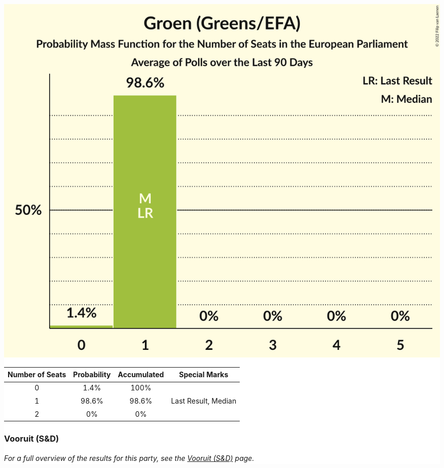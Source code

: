 ![Graph with seats probability mass function not yet produced](average-2022-06-30-seats-pmf-groengreensefa.png "Seats Probability Mass Function")

| Number of Seats | Probability | Accumulated | Special Marks |
|:---------------:|:-----------:|:-----------:|:-------------:|
| 0 | 1.4% | 100% |  |
| 1 | 98.6% | 98.6% | Last Result, Median |
| 2 | 0% | 0% |  |

### Vooruit (S&D)

*For a full overview of the results for this party, see the [Vooruit (S&D)](party-vooruitsd.html) page.*

